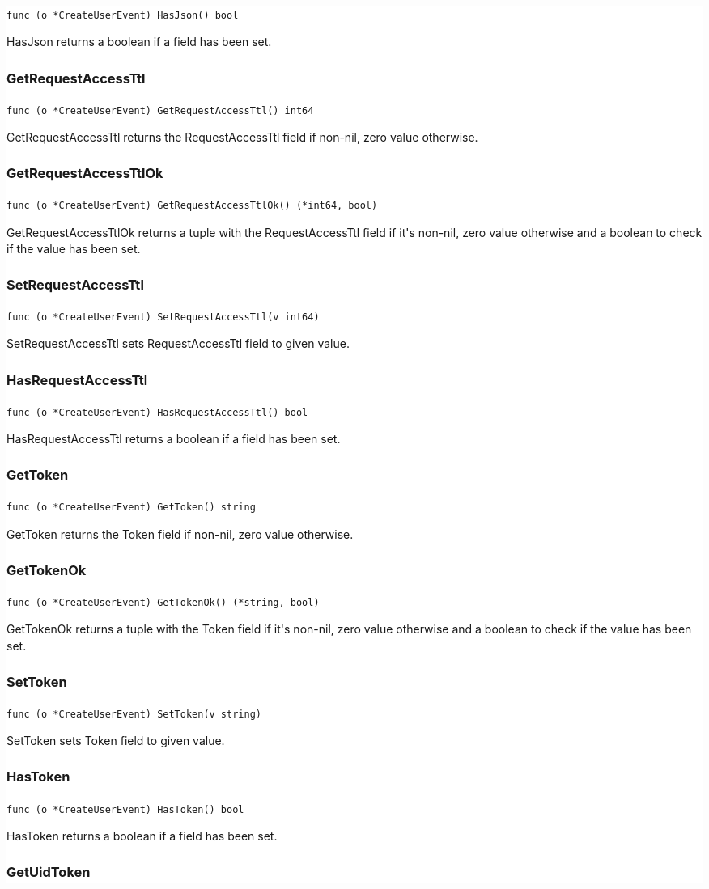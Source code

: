 `func (o *CreateUserEvent) HasJson() bool`

HasJson returns a boolean if a field has been set.

### GetRequestAccessTtl

`func (o *CreateUserEvent) GetRequestAccessTtl() int64`

GetRequestAccessTtl returns the RequestAccessTtl field if non-nil, zero value otherwise.

### GetRequestAccessTtlOk

`func (o *CreateUserEvent) GetRequestAccessTtlOk() (*int64, bool)`

GetRequestAccessTtlOk returns a tuple with the RequestAccessTtl field if it's non-nil, zero value otherwise
and a boolean to check if the value has been set.

### SetRequestAccessTtl

`func (o *CreateUserEvent) SetRequestAccessTtl(v int64)`

SetRequestAccessTtl sets RequestAccessTtl field to given value.

### HasRequestAccessTtl

`func (o *CreateUserEvent) HasRequestAccessTtl() bool`

HasRequestAccessTtl returns a boolean if a field has been set.

### GetToken

`func (o *CreateUserEvent) GetToken() string`

GetToken returns the Token field if non-nil, zero value otherwise.

### GetTokenOk

`func (o *CreateUserEvent) GetTokenOk() (*string, bool)`

GetTokenOk returns a tuple with the Token field if it's non-nil, zero value otherwise
and a boolean to check if the value has been set.

### SetToken

`func (o *CreateUserEvent) SetToken(v string)`

SetToken sets Token field to given value.

### HasToken

`func (o *CreateUserEvent) HasToken() bool`

HasToken returns a boolean if a field has been set.

### GetUidToken
